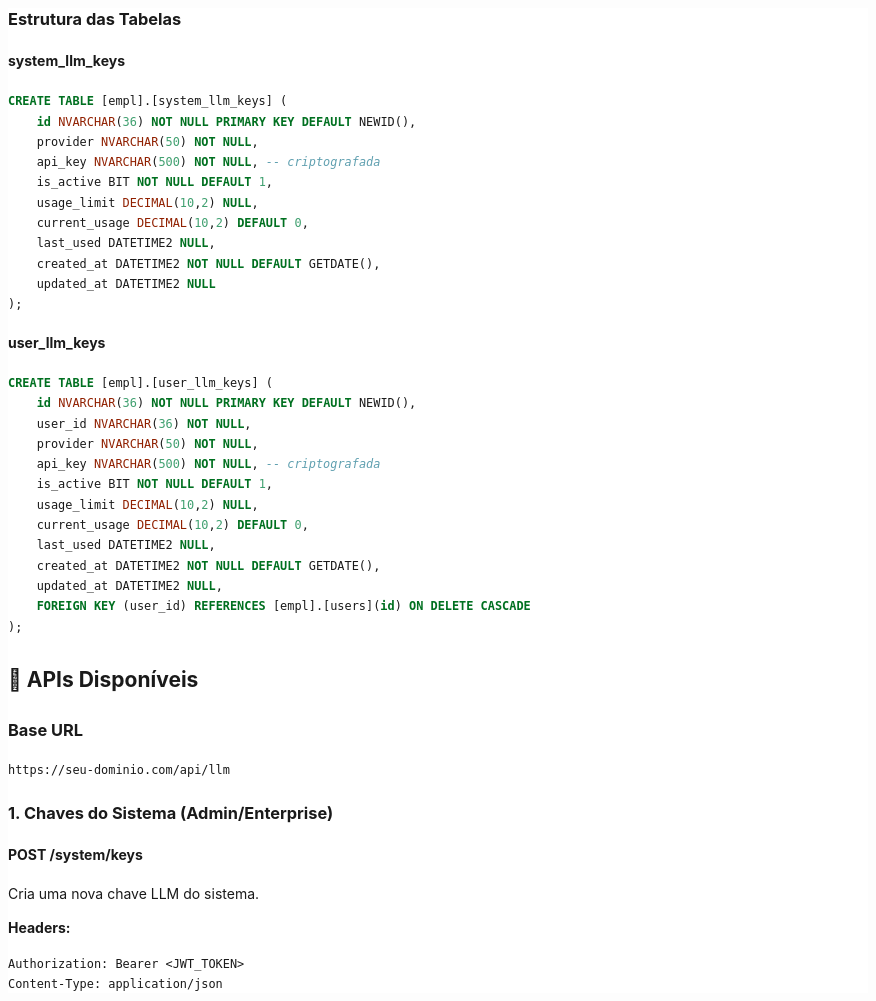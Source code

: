 ### **Estrutura das Tabelas**

#### **system_llm_keys**
```sql
CREATE TABLE [empl].[system_llm_keys] (
    id NVARCHAR(36) NOT NULL PRIMARY KEY DEFAULT NEWID(),
    provider NVARCHAR(50) NOT NULL,
    api_key NVARCHAR(500) NOT NULL, -- criptografada
    is_active BIT NOT NULL DEFAULT 1,
    usage_limit DECIMAL(10,2) NULL,
    current_usage DECIMAL(10,2) DEFAULT 0,
    last_used DATETIME2 NULL,
    created_at DATETIME2 NOT NULL DEFAULT GETDATE(),
    updated_at DATETIME2 NULL
);
```

#### **user_llm_keys**
```sql
CREATE TABLE [empl].[user_llm_keys] (
    id NVARCHAR(36) NOT NULL PRIMARY KEY DEFAULT NEWID(),
    user_id NVARCHAR(36) NOT NULL,
    provider NVARCHAR(50) NOT NULL,
    api_key NVARCHAR(500) NOT NULL, -- criptografada
    is_active BIT NOT NULL DEFAULT 1,
    usage_limit DECIMAL(10,2) NULL,
    current_usage DECIMAL(10,2) DEFAULT 0,
    last_used DATETIME2 NULL,
    created_at DATETIME2 NOT NULL DEFAULT GETDATE(),
    updated_at DATETIME2 NULL,
    FOREIGN KEY (user_id) REFERENCES [empl].[users](id) ON DELETE CASCADE
);
```

## 🚀 **APIs Disponíveis**

### **Base URL**
```
https://seu-dominio.com/api/llm
```

### **1. Chaves do Sistema (Admin/Enterprise)**

#### **POST /system/keys**
Cria uma nova chave LLM do sistema.

**Headers:**
```
Authorization: Bearer <JWT_TOKEN>
Content-Type: application/json
```
